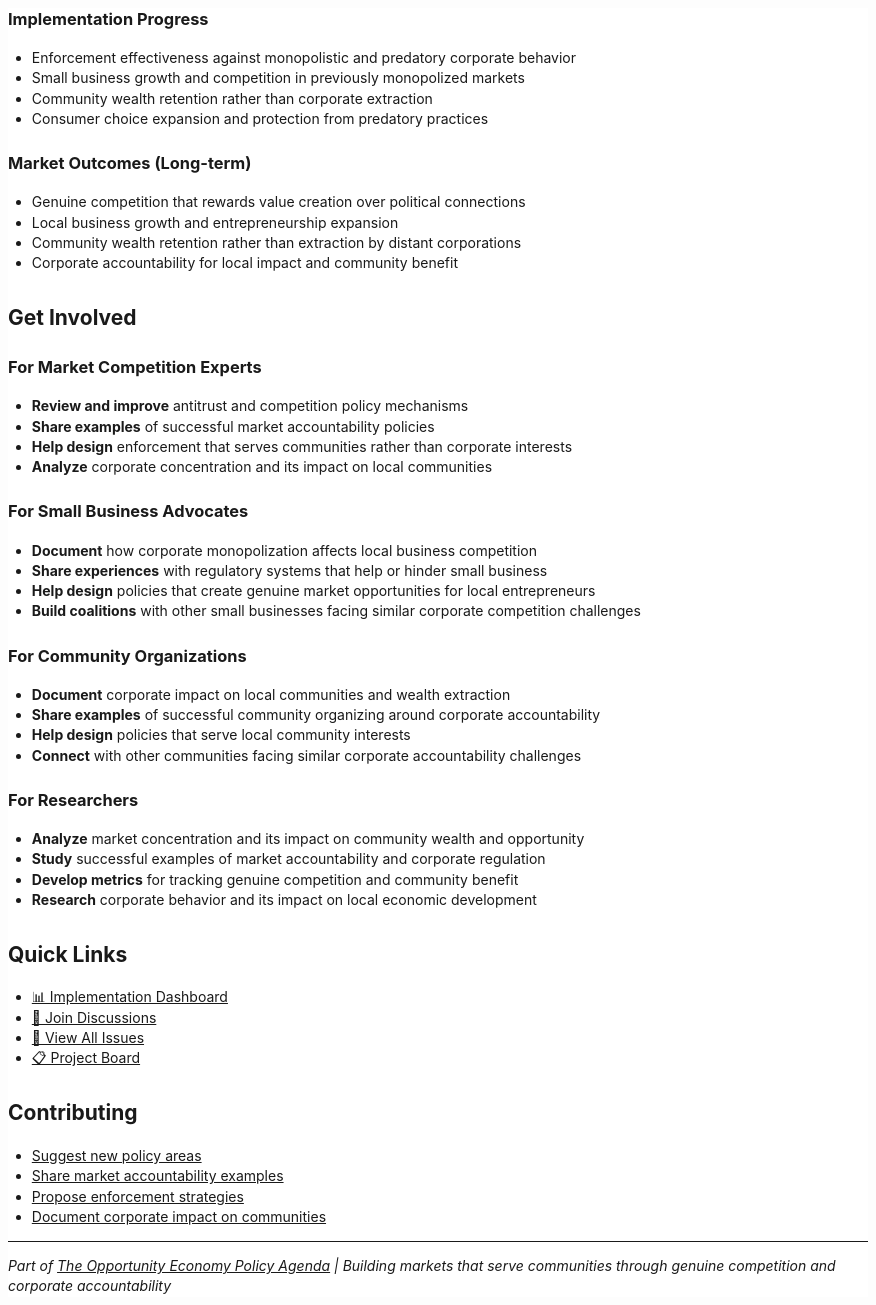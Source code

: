 ### Implementation Progress
- Enforcement effectiveness against monopolistic and predatory corporate behavior
- Small business growth and competition in previously monopolized markets
- Community wealth retention rather than corporate extraction
- Consumer choice expansion and protection from predatory practices

### Market Outcomes (Long-term)
- Genuine competition that rewards value creation over political connections
- Local business growth and entrepreneurship expansion
- Community wealth retention rather than extraction by distant corporations
- Corporate accountability for local impact and community benefit

## Get Involved

### For Market Competition Experts
- **Review and improve** antitrust and competition policy mechanisms
- **Share examples** of successful market accountability policies
- **Help design** enforcement that serves communities rather than corporate interests
- **Analyze** corporate concentration and its impact on local communities

### For Small Business Advocates  
- **Document** how corporate monopolization affects local business competition
- **Share experiences** with regulatory systems that help or hinder small business
- **Help design** policies that create genuine market opportunities for local entrepreneurs
- **Build coalitions** with other small businesses facing similar corporate competition challenges

### For Community Organizations
- **Document** corporate impact on local communities and wealth extraction
- **Share examples** of successful community organizing around corporate accountability
- **Help design** policies that serve local community interests
- **Connect** with other communities facing similar corporate accountability challenges

### For Researchers
- **Analyze** market concentration and its impact on community wealth and opportunity
- **Study** successful examples of market accountability and corporate regulation
- **Develop metrics** for tracking genuine competition and community benefit
- **Research** corporate behavior and its impact on local economic development

## Quick Links

- [📊 Implementation Dashboard](../implementation/market-accountability-dashboard.md)
- [💬 Join Discussions](../../discussions/categories/market-accountability)
- [🎯 View All Issues](../../issues?q=is%3Aissue+label%3A"market-accountability")
- [📋 Project Board](../../projects/market-accountability)

## Contributing

- [Suggest new policy areas](../../issues/new?template=policy-development.yml)
- [Share market accountability examples](../../discussions)
- [Propose enforcement strategies](../../issues/new?template=federal-action.yml)
- [Document corporate impact on communities](../../discussions/categories/market-accountability)

---

*Part of [The Opportunity Economy Policy Agenda](../README.md) | Building markets that serve communities through genuine competition and corporate accountability*